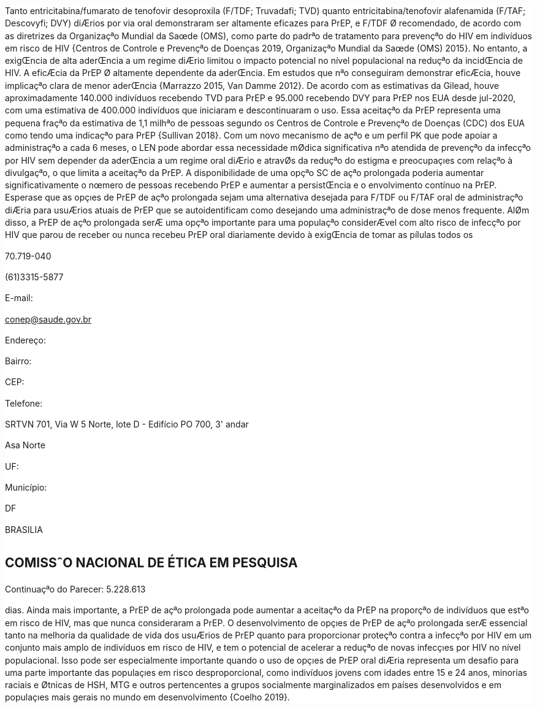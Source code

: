Tanto entricitabina/fumarato de tenofovir desoproxila (F/TDF; Truvadafi; TVD) quanto entricitabina/tenofovir alafenamida (F/TAF; Descovyfi; DVY) diÆrios por via oral demonstraram ser altamente eficazes para PrEP, e F/TDF Ø recomendado, de acordo com as diretrizes da Organizaçªo Mundial da Saœde (OMS), como parte do padrªo de tratamento para prevençªo do HIV em indivíduos em risco de HIV {Centros de Controle e Prevençªo de Doenças 2019, Organizaçªo Mundial da Saœde (OMS) 2015}. No entanto, a exigŒncia de alta aderŒncia a um regime diÆrio limitou o impacto potencial no nível populacional na reduçªo da incidŒncia de HIV. A eficÆcia da PrEP Ø altamente dependente da aderŒncia. Em estudos que nªo conseguiram demonstrar eficÆcia, houve implicaçªo clara de menor aderŒncia {Marrazzo 2015, Van Damme 2012}. De acordo com as estimativas da Gilead, houve aproximadamente 140.000 indivíduos recebendo TVD para PrEP e 95.000 recebendo DVY para PrEP nos EUA desde jul-2020, com uma estimativa de 400.000 indivíduos que iniciaram e descontinuaram o uso. Essa aceitaçªo da PrEP representa uma pequena fraçªo da estimativa de 1,1 milhªo de pessoas segundo os Centros de Controle e Prevençªo de Doenças (CDC) dos EUA como tendo uma indicaçªo para PrEP {Sullivan 2018}. Com um novo mecanismo de açªo e um perfil PK que pode apoiar a administraçªo a cada 6 meses, o LEN pode abordar essa necessidade mØdica significativa nªo atendida de prevençªo da infecçªo por HIV sem depender da aderŒncia a um regime oral diÆrio e atravØs da reduçªo do estigma e preocupaçıes com relaçªo à divulgaçªo, o que limita a aceitaçªo da PrEP. A disponibilidade de uma opçªo SC de açªo prolongada poderia aumentar significativamente o nœmero de pessoas recebendo PrEP e aumentar a persistŒncia e o envolvimento contínuo na PrEP. Esperase que as opçıes de PrEP de açªo prolongada sejam uma alternativa desejada para F/TDF ou F/TAF oral de administraçªo diÆria para usuÆrios atuais de PrEP que se autoidentificam como desejando uma administraçªo de dose menos frequente. AlØm disso, a PrEP de açªo prolongada serÆ uma opçªo importante para uma populaçªo considerÆvel com alto risco de infecçªo por HIV que parou de receber ou nunca recebeu PrEP oral diariamente devido à exigŒncia de tomar as pílulas todos os

70.719-040

(61)3315-5877

E-mail:

conep@saude.gov.br

Endereço:

Bairro:

CEP:

Telefone:

SRTVN 701, Via W 5 Norte, lote D - Edifício PO 700, 3' andar

Asa Norte

UF:

Município:

DF

BRASILIA

## COMISSˆO NACIONAL DE ÉTICA EM PESQUISA



Continuaçªo do Parecer: 5.228.613

dias. Ainda mais importante, a PrEP de açªo prolongada pode aumentar a aceitaçªo da PrEP na proporçªo de indivíduos que estªo em risco de HIV, mas que nunca consideraram a PrEP. O desenvolvimento de opçıes de PrEP de açªo prolongada serÆ essencial tanto na melhoria da qualidade de vida dos usuÆrios de PrEP quanto para proporcionar proteçªo contra a infecçªo por HIV em um conjunto mais amplo de indivíduos em risco de HIV, e tem o potencial de acelerar a reduçªo de novas infecçıes por HIV no nível populacional. Isso pode ser especialmente importante quando o uso de opçıes de PrEP oral diÆria representa um desafio para uma parte importante das populaçıes em risco desproporcional, como indivíduos jovens com idades entre 15 e 24 anos, minorias raciais e Øtnicas de HSH, MTG e outros pertencentes a grupos socialmente marginalizados em países desenvolvidos e em populaçıes mais gerais no mundo em desenvolvimento {Coelho 2019}.
